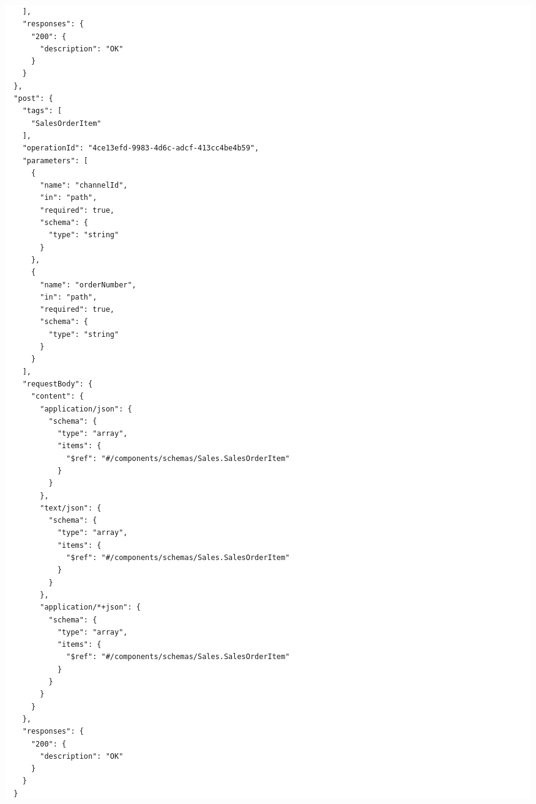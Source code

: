         ],
        "responses": {
          "200": {
            "description": "OK"
          }
        }
      },
      "post": {
        "tags": [
          "SalesOrderItem"
        ],
        "operationId": "4ce13efd-9983-4d6c-adcf-413cc4be4b59",
        "parameters": [
          {
            "name": "channelId",
            "in": "path",
            "required": true,
            "schema": {
              "type": "string"
            }
          },
          {
            "name": "orderNumber",
            "in": "path",
            "required": true,
            "schema": {
              "type": "string"
            }
          }
        ],
        "requestBody": {
          "content": {
            "application/json": {
              "schema": {
                "type": "array",
                "items": {
                  "$ref": "#/components/schemas/Sales.SalesOrderItem"
                }
              }
            },
            "text/json": {
              "schema": {
                "type": "array",
                "items": {
                  "$ref": "#/components/schemas/Sales.SalesOrderItem"
                }
              }
            },
            "application/*+json": {
              "schema": {
                "type": "array",
                "items": {
                  "$ref": "#/components/schemas/Sales.SalesOrderItem"
                }
              }
            }
          }
        },
        "responses": {
          "200": {
            "description": "OK"
          }
        }
      }